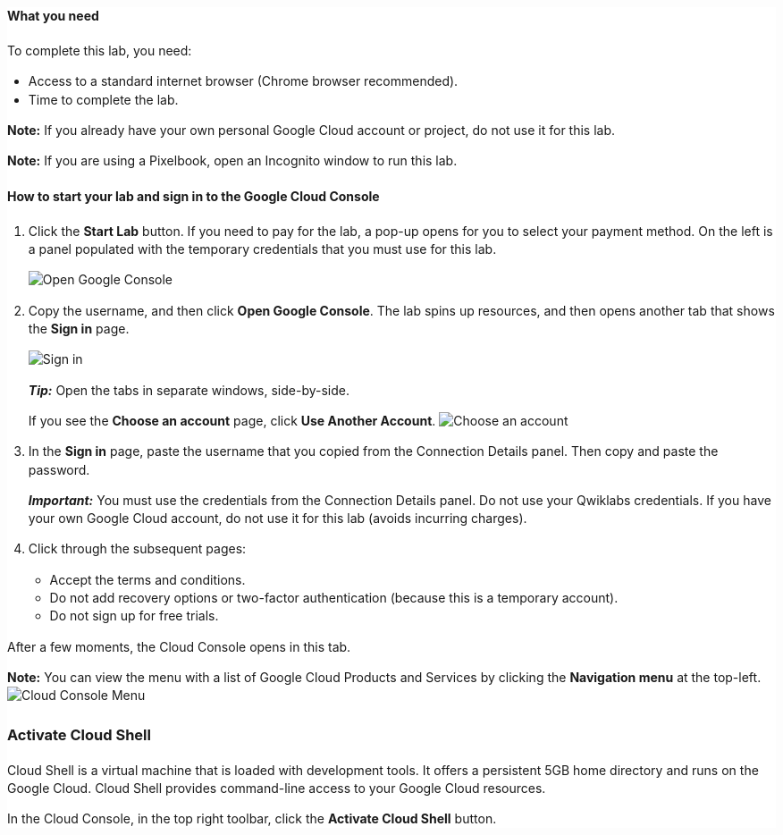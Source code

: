#### What you need

To complete this lab, you need:

*   Access to a standard internet browser (Chrome browser recommended).
*   Time to complete the lab.

**Note:** If you already have your own personal Google Cloud account or project, do not use it for this lab.

**Note:** If you are using a Pixelbook, open an Incognito window to run this lab.

#### How to start your lab and sign in to the Google Cloud Console

1.  Click the **Start Lab** button. If you need to pay for the lab, a pop-up opens for you to select your payment method. On the left is a panel populated with the temporary credentials that you must use for this lab.

    ![Open Google Console](https://cdn.qwiklabs.com/%2FtHp4GI5VSDyTtdqi3qDFtevuY014F88%2BFow%2FadnRgE%3D)

2.  Copy the username, and then click **Open Google Console**. The lab spins up resources, and then opens another tab that shows the **Sign in** page.

    ![Sign in](https://cdn.qwiklabs.com/VkUIAFY2xX3zoHgmWqYKccRLwFrR4BfARLd5ojmlbhs%3D)

    **_Tip:_** Open the tabs in separate windows, side-by-side.

    If you see the **Choose an account** page, click **Use Another Account**. ![Choose an account](https://cdn.qwiklabs.com/eQ6xPnPn13GjiJP3RWlHWwiMjhooHxTNvzfg1AL2WPw%3D)

3.  In the **Sign in** page, paste the username that you copied from the Connection Details panel. Then copy and paste the password.

    **_Important:_** You must use the credentials from the Connection Details panel. Do not use your Qwiklabs credentials. If you have your own Google Cloud account, do not use it for this lab (avoids incurring charges).

4.  Click through the subsequent pages:

    *   Accept the terms and conditions.
    *   Do not add recovery options or two-factor authentication (because this is a temporary account).
    *   Do not sign up for free trials.

After a few moments, the Cloud Console opens in this tab.

**Note:** You can view the menu with a list of Google Cloud Products and Services by clicking the **Navigation menu** at the top-left. ![Cloud Console Menu](https://cdn.qwiklabs.com/9vT7xPlxoNP%2FPsK0J8j0ZPFB4HnnpaIJVCDByaBrSHg%3D)

### Activate Cloud Shell

Cloud Shell is a virtual machine that is loaded with development tools. It offers a persistent 5GB home directory and runs on the Google Cloud. Cloud Shell provides command-line access to your Google Cloud resources.

In the Cloud Console, in the top right toolbar, click the **Activate Cloud Shell** button.

